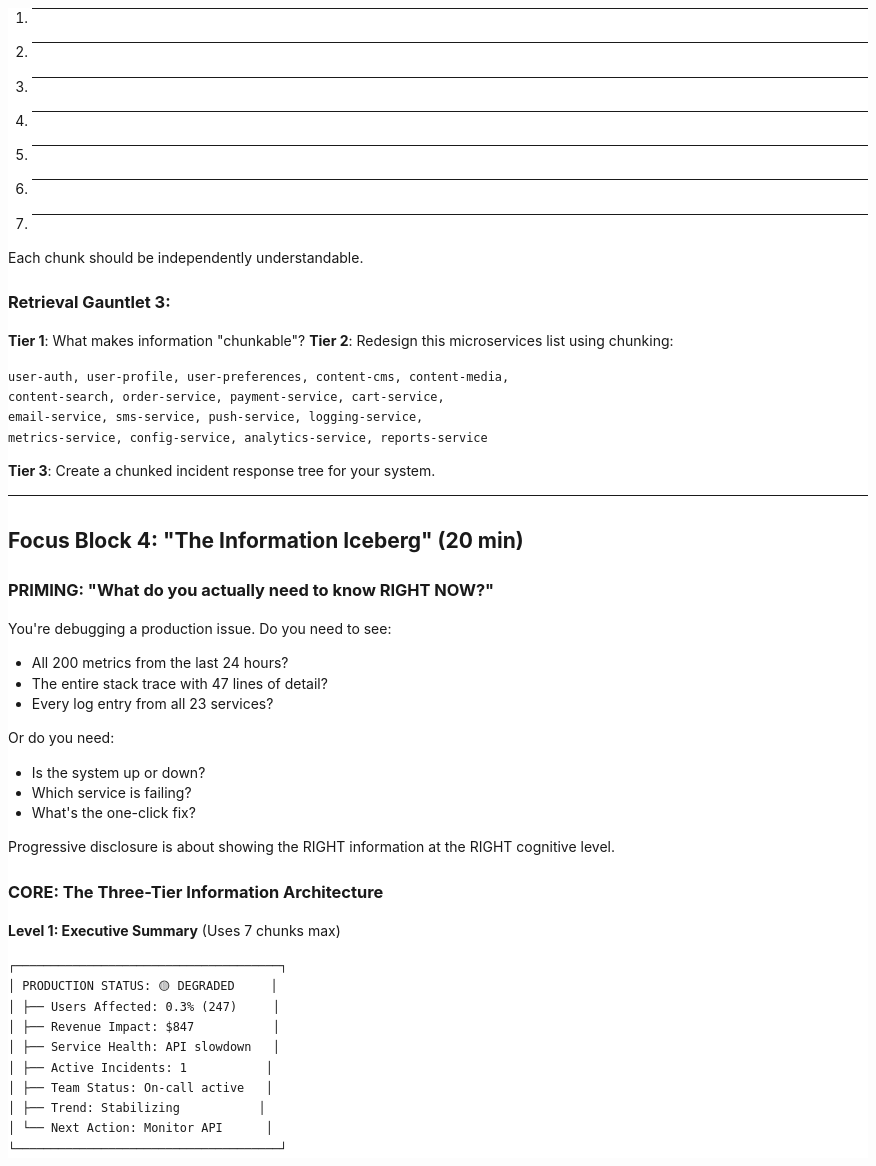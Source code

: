 1. ________________
2. ________________  
3. ________________
4. ________________
5. ________________
6. ________________
7. ________________

Each chunk should be independently understandable.

### Retrieval Gauntlet 3:

**Tier 1**: What makes information "chunkable"?
**Tier 2**: Redesign this microservices list using chunking:
```
user-auth, user-profile, user-preferences, content-cms, content-media, 
content-search, order-service, payment-service, cart-service, 
email-service, sms-service, push-service, logging-service, 
metrics-service, config-service, analytics-service, reports-service
```
**Tier 3**: Create a chunked incident response tree for your system.

---

## Focus Block 4: "The Information Iceberg" (20 min)

### PRIMING: "What do you actually need to know RIGHT NOW?"
You're debugging a production issue. Do you need to see:
- All 200 metrics from the last 24 hours?
- The entire stack trace with 47 lines of detail?
- Every log entry from all 23 services?

Or do you need:
- Is the system up or down?
- Which service is failing?
- What's the one-click fix?

Progressive disclosure is about showing the RIGHT information at the RIGHT cognitive level.

### CORE: The Three-Tier Information Architecture

**Level 1: Executive Summary** (Uses 7 chunks max)
```
┌─────────────────────────────────────┐
│ PRODUCTION STATUS: 🟡 DEGRADED     │
│ ├── Users Affected: 0.3% (247)     │
│ ├── Revenue Impact: $847           │  
│ ├── Service Health: API slowdown   │
│ ├── Active Incidents: 1           │
│ ├── Team Status: On-call active   │
│ ├── Trend: Stabilizing           │
│ └── Next Action: Monitor API      │
└─────────────────────────────────────┘
```
